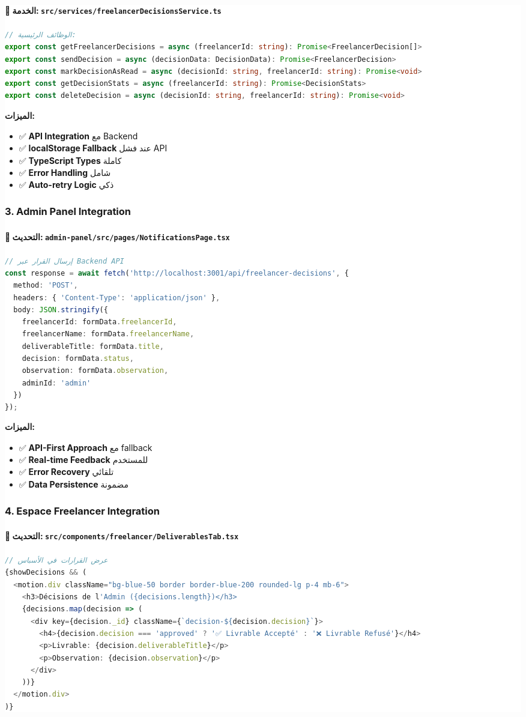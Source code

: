 #### **📁 الخدمة:** `src/services/freelancerDecisionsService.ts`
```typescript
// الوظائف الرئيسية:
export const getFreelancerDecisions = async (freelancerId: string): Promise<FreelancerDecision[]>
export const sendDecision = async (decisionData: DecisionData): Promise<FreelancerDecision>
export const markDecisionAsRead = async (decisionId: string, freelancerId: string): Promise<void>
export const getDecisionStats = async (freelancerId: string): Promise<DecisionStats>
export const deleteDecision = async (decisionId: string, freelancerId: string): Promise<void>
```

**الميزات:**
- ✅ **API Integration** مع Backend
- ✅ **localStorage Fallback** عند فشل API
- ✅ **TypeScript Types** كاملة
- ✅ **Error Handling** شامل
- ✅ **Auto-retry Logic** ذكي

### **3. Admin Panel Integration**

#### **📁 التحديث:** `admin-panel/src/pages/NotificationsPage.tsx`
```typescript
// إرسال القرار عبر Backend API
const response = await fetch('http://localhost:3001/api/freelancer-decisions', {
  method: 'POST',
  headers: { 'Content-Type': 'application/json' },
  body: JSON.stringify({
    freelancerId: formData.freelancerId,
    freelancerName: formData.freelancerName,
    deliverableTitle: formData.title,
    decision: formData.status,
    observation: formData.observation,
    adminId: 'admin'
  })
});
```

**الميزات:**
- ✅ **API-First Approach** مع fallback
- ✅ **Real-time Feedback** للمستخدم
- ✅ **Error Recovery** تلقائي
- ✅ **Data Persistence** مضمونة

### **4. Espace Freelancer Integration**

#### **📁 التحديث:** `src/components/freelancer/DeliverablesTab.tsx`
```typescript
// عرض القرارات في الأسباس
{showDecisions && (
  <motion.div className="bg-blue-50 border border-blue-200 rounded-lg p-4 mb-6">
    <h3>Décisions de l'Admin ({decisions.length})</h3>
    {decisions.map(decision => (
      <div key={decision._id} className={`decision-${decision.decision}`}>
        <h4>{decision.decision === 'approved' ? '✅ Livrable Accepté' : '❌ Livrable Refusé'}</h4>
        <p>Livrable: {decision.deliverableTitle}</p>
        <p>Observation: {decision.observation}</p>
      </div>
    ))}
  </motion.div>
)}
```

